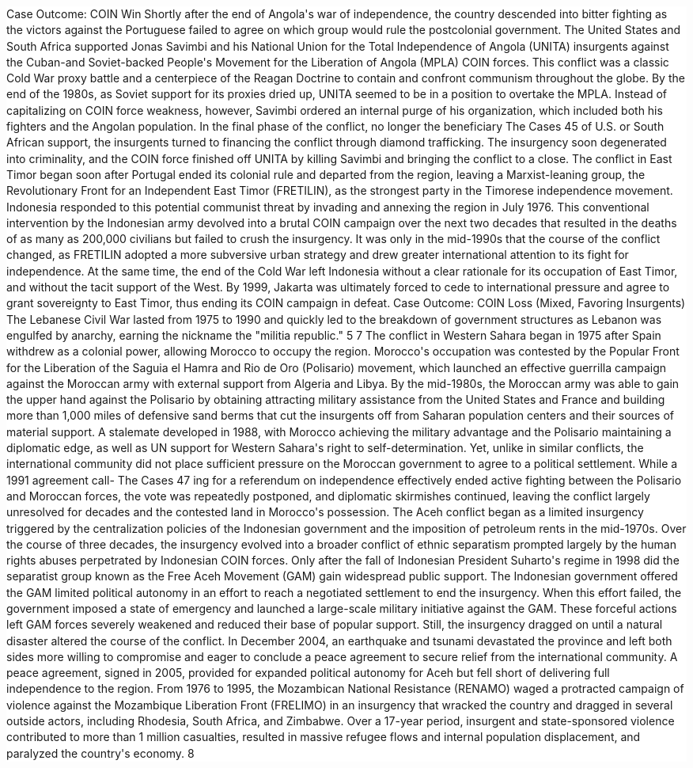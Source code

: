 Case Outcome: COIN Win Shortly after the end of Angola's war of independence, the country descended into bitter fighting as the victors against the Portuguese failed to agree on which group would rule the postcolonial government. The United States and South Africa supported Jonas Savimbi and his National Union for the Total Independence of Angola (UNITA) insurgents against the Cuban-and Soviet-backed People's Movement for the Liberation of Angola (MPLA) COIN forces. This conflict was a classic Cold War proxy battle and a centerpiece of the Reagan Doctrine to contain and confront communism throughout the globe. By the end of the 1980s, as Soviet support for its proxies dried up, UNITA seemed to be in a position to overtake the MPLA. Instead of capitalizing on COIN force weakness, however, Savimbi ordered an internal purge of his organization, which included both his fighters and the Angolan population. In the final phase of the conflict, no longer the beneficiary
The Cases 45 of U.S. or South African support, the insurgents turned to financing the conflict through diamond trafficking. The insurgency soon degenerated into criminality, and the COIN force finished off UNITA by killing Savimbi and bringing the conflict to a close.
The conflict in East Timor began soon after Portugal ended its colonial rule and departed from the region, leaving a Marxist-leaning group, the Revolutionary Front for an Independent East Timor (FRETILIN), as the strongest party in the Timorese independence movement. Indonesia responded to this potential communist threat by invading and annexing the region in July 1976. This conventional intervention by the Indonesian army devolved into a brutal COIN campaign over the next two decades that resulted in the deaths of as many as 200,000 civilians but failed to crush the insurgency. It was only in the mid-1990s that the course of the conflict changed, as FRETILIN adopted a more subversive urban strategy and drew greater international attention to its fight for independence. At the same time, the end of the Cold War left Indonesia without a clear rationale for its occupation of East Timor, and without the tacit support of the West. By 1999, Jakarta was ultimately forced to cede to international pressure and agree to grant sovereignty to East Timor, thus ending its COIN campaign in defeat.
Case Outcome: COIN Loss (Mixed, Favoring Insurgents)
The Lebanese Civil War lasted from 1975 to 1990 and quickly led to the breakdown of government structures as Lebanon was engulfed by anarchy, earning the nickname the "militia republic." 
5
7
The conflict in Western Sahara began in 1975 after Spain withdrew as a colonial power, allowing Morocco to occupy the region. Morocco's occupation was contested by the Popular Front for the Liberation of the Saguia el Hamra and Rio de Oro (Polisario) movement, which launched an effective guerrilla campaign against the Moroccan army with external support from Algeria and Libya. By the mid-1980s, the Moroccan army was able to gain the upper hand against the Polisario by obtaining attracting military assistance from the United States and France and building more than 1,000 miles of defensive sand berms that cut the insurgents off from Saharan population centers and their sources of material support. A stalemate developed in 1988, with Morocco achieving the military advantage and the Polisario maintaining a diplomatic edge, as well as UN support for Western Sahara's right to self-determination. Yet, unlike in similar conflicts, the international community did not place sufficient pressure on the Moroccan government to agree to a political settlement. While a 1991 agreement call-
The Cases 47 ing for a referendum on independence effectively ended active fighting between the Polisario and Moroccan forces, the vote was repeatedly postponed, and diplomatic skirmishes continued, leaving the conflict largely unresolved for decades and the contested land in Morocco's possession.
The Aceh conflict began as a limited insurgency triggered by the centralization policies of the Indonesian government and the imposition of petroleum rents in the mid-1970s. Over the course of three decades, the insurgency evolved into a broader conflict of ethnic separatism prompted largely by the human rights abuses perpetrated by Indonesian COIN forces. Only after the fall of Indonesian President Suharto's regime in 1998 did the separatist group known as the Free Aceh Movement (GAM) gain widespread public support. The Indonesian government offered the GAM limited political autonomy in an effort to reach a negotiated settlement to end the insurgency. When this effort failed, the government imposed a state of emergency and launched a large-scale military initiative against the GAM. These forceful actions left GAM forces severely weakened and reduced their base of popular support. Still, the insurgency dragged on until a natural disaster altered the course of the conflict. In December 2004, an earthquake and tsunami devastated the province and left both sides more willing to compromise and eager to conclude a peace agreement to secure relief from the international community. A peace agreement, signed in 2005, provided for expanded political autonomy for Aceh but fell short of delivering full independence to the region.
From 1976 to 1995, the Mozambican National Resistance (RENAMO) waged a protracted campaign of violence against the Mozambique Liberation Front (FRELIMO) in an insurgency that wracked the country and dragged in several outside actors, including Rhodesia, South Africa, and Zimbabwe. Over a 17-year period, insurgent and state-sponsored violence contributed to more than 1 million casualties, resulted in massive refugee flows and internal population displacement, and paralyzed the country's economy. 
8